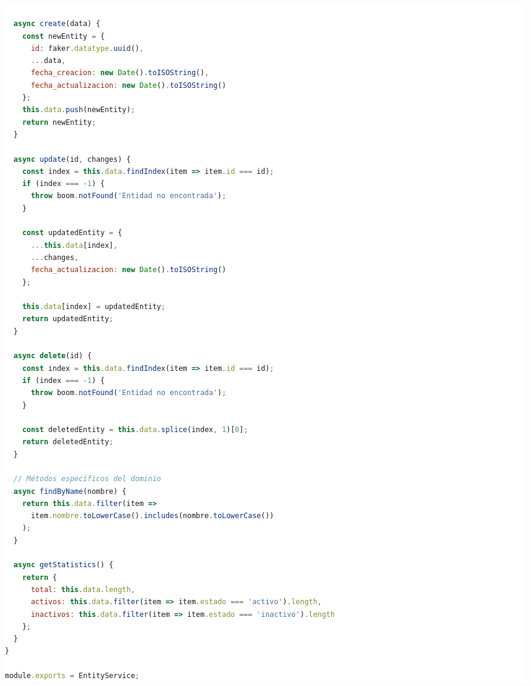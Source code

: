 ```javascript

  async create(data) {
    const newEntity = {
      id: faker.datatype.uuid(),
      ...data,
      fecha_creacion: new Date().toISOString(),
      fecha_actualizacion: new Date().toISOString()
    };
    this.data.push(newEntity);
    return newEntity;
  }

  async update(id, changes) {
    const index = this.data.findIndex(item => item.id === id);
    if (index === -1) {
      throw boom.notFound('Entidad no encontrada');
    }
    
    const updatedEntity = {
      ...this.data[index],
      ...changes,
      fecha_actualizacion: new Date().toISOString()
    };
    
    this.data[index] = updatedEntity;
    return updatedEntity;
  }

  async delete(id) {
    const index = this.data.findIndex(item => item.id === id);
    if (index === -1) {
      throw boom.notFound('Entidad no encontrada');
    }
    
    const deletedEntity = this.data.splice(index, 1)[0];
    return deletedEntity;
  }

  // Métodos específicos del dominio
  async findByName(nombre) {
    return this.data.filter(item => 
      item.nombre.toLowerCase().includes(nombre.toLowerCase())
    );
  }

  async getStatistics() {
    return {
      total: this.data.length,
      activos: this.data.filter(item => item.estado === 'activo').length,
      inactivos: this.data.filter(item => item.estado === 'inactivo').length
    };
  }
}

module.exports = EntityService;
```

